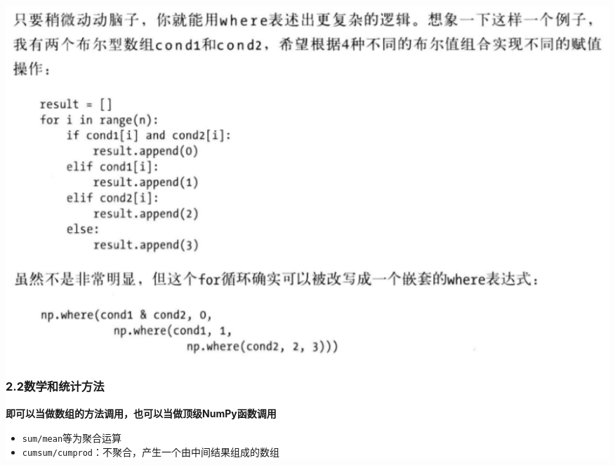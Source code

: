 ![](7.png)

### 2.2数学和统计方法 

**即可以当做数组的方法调用，也可以当做顶级NumPy函数调用**

- `sum/mean`等为聚合运算
- `cumsum/cumprod`：不聚合，产生一个由中间结果组成的数组
